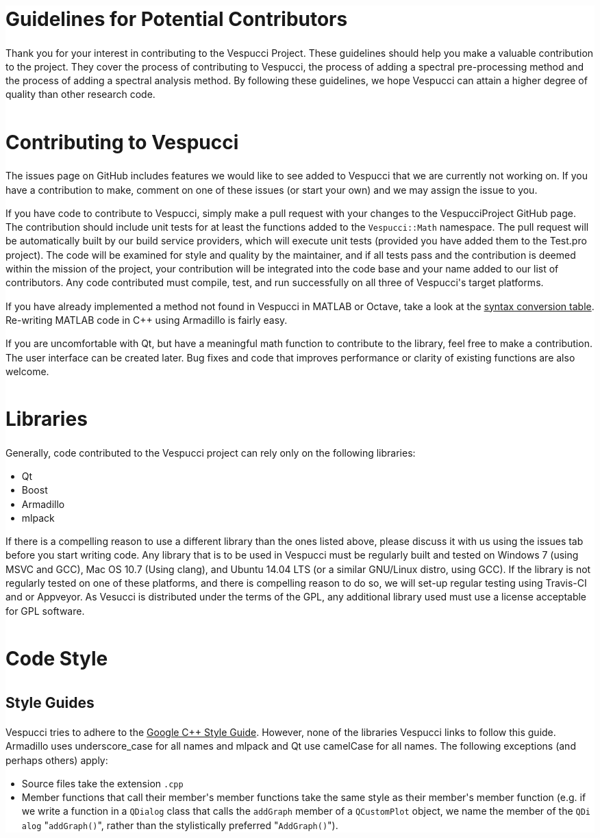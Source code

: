 Guidelines for Potential Contributors
============================================
Thank you for your interest in contributing to the Vespucci Project. These guidelines should help you make a valuable contribution to the project. They cover the process of contributing to Vespucci, the process of adding a spectral pre-processing method and the process of adding a spectral analysis method. By following these guidelines, we hope Vespucci can attain a higher degree of quality than other research code.

Contributing to Vespucci
========================
The issues page on GitHub includes features we would like to see added to Vespucci that we are currently not working on. If you have a contribution to make, comment on one of these issues (or start your own) and we may assign the issue to you.

If you have code to contribute to Vespucci, simply make a pull request with your changes to the VespucciProject GitHub page. The contribution should include unit tests for at least the functions added to the `Vespucci::Math` namespace. The pull request will be automatically built by our build service providers, which will execute unit tests (provided you have added them to the Test.pro project). The code will be examined for style and quality by the maintainer, and if all tests pass and the contribution is deemed within the mission of the project, your contribution will be integrated into the code base and your name added to our list of contributors. Any code contributed must compile, test, and run successfully on all three of Vespucci's target platforms.

If you have already implemented a method not found in Vespucci in MATLAB or Octave, take a look at the [syntax conversion table](http://arma.sourceforge.net/docs.html#syntax). Re-writing MATLAB code in C++ using Armadillo is fairly easy.

If you are uncomfortable with Qt, but have a meaningful math function to contribute to the library, feel free to make a contribution. The user interface can be created later. Bug fixes and code that improves performance or clarity of existing functions are also welcome.

Libraries
=========
Generally, code contributed to the Vespucci project can rely only on the following libraries:
* Qt
* Boost
* Armadillo
* mlpack

If there is a compelling reason to use a different library than the ones listed above, please discuss it with us using the issues tab before you start writing code. Any library that is to be used in Vespucci must be regularly built and tested on Windows 7 (using MSVC and GCC), Mac OS 10.7 (Using clang), and Ubuntu 14.04 LTS (or a similar GNU/Linux distro, using GCC). If the library is not regularly tested on one of these platforms, and there is compelling reason to do so, we will set-up regular testing using Travis-CI and or Appveyor. As Vesucci is distributed under the terms of the GPL, any additional library used must use a license acceptable for GPL software.

Code Style
==========
Style Guides
------------
Vespucci tries to adhere to the [Google C++ Style Guide](https://google.github.io/styleguide/cppguide.html). However, none of the libraries Vespucci links to follow this guide. Armadillo uses underscore_case for all names and mlpack and Qt use camelCase for all names. The following exceptions (and perhaps others) apply:
* Source files take the extension `.cpp`
* Member functions that call their member's member functions take the same style as their member's member function (e.g. if we write a function in a `QDialog` class that calls the `addGraph` member of a `QCustomPlot` object, we name the member of the `QDialog` "`addGraph()`", rather than the stylistically preferred "`AddGraph()`").
